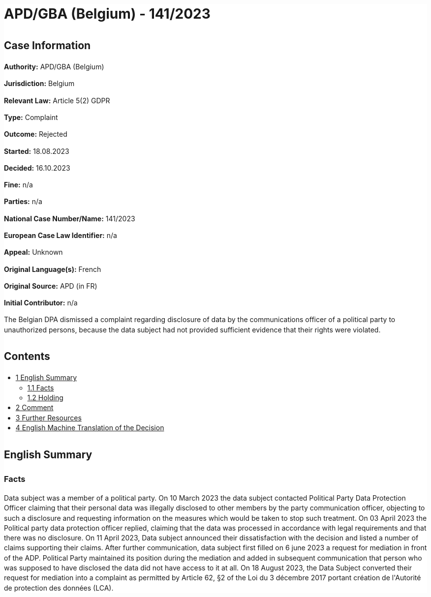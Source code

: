 # APD/GBA (Belgium) - 141/2023

## Case Information

**Authority:** APD/GBA (Belgium)

**Jurisdiction:** Belgium

**Relevant Law:** Article 5(2) GDPR

**Type:** Complaint

**Outcome:** Rejected

**Started:** 18.08.2023

**Decided:** 16.10.2023

**Fine:** n/a

**Parties:** n/a

**National Case Number/Name:** 141/2023

**European Case Law Identifier:** n/a

**Appeal:** Unknown

**Original Language(s):** French

**Original Source:** APD (in FR)

**Initial Contributor:** n/a

The Belgian DPA dismissed a complaint regarding disclosure of data by the communications officer of a political party to unauthorized persons, because the data subject had not provided sufficient evidence that their rights were violated.

## Contents

*   [1 English Summary](#English_Summary)
    *   [1.1 Facts](#Facts)
    *   [1.2 Holding](#Holding)
*   [2 Comment](#Comment)
*   [3 Further Resources](#Further_Resources)
*   [4 English Machine Translation of the Decision](#English_Machine_Translation_of_the_Decision)

## English Summary

### Facts

Data subject was a member of a political party. On 10 March 2023 the data subject contacted Political Party Data Protection Officer claiming that their personal data was illegally disclosed to other members by the party communication officer, objecting to such a disclosure and requesting information on the measures which would be taken to stop such treatment. On 03 April 2023 the Political party data protection officer replied, claiming that the data was processed in accordance with legal requirements and that there was no disclosure. On 11 April 2023, Data subject announced their dissatisfaction with the decision and listed a number of claims supporting their claims. After further communication, data subject first filled on 6 june 2023 a request for mediation in front of the ADP. Political Party maintained its position during the mediation and added in subsequent communication that person who was supposed to have disclosed the data did not have access to it at all. On 18 August 2023, the Data Subject converted their request for mediation into a complaint as permitted by Article 62, §2 of the Loi du 3 décembre 2017 portant création de l'Autorité de protection des données (LCA).
